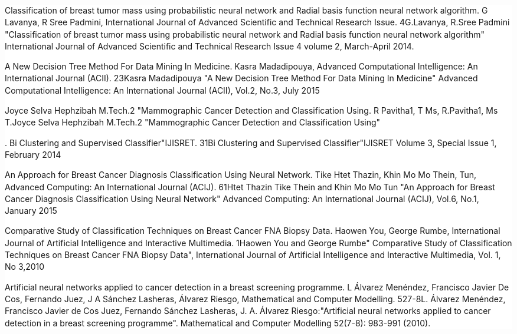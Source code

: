 Classification of breast tumor mass using probabilistic neural network and Radial basis function neural network algorithm. G Lavanya, R Sree Padmini, International Journal of Advanced Scientific and Technical Research Issue. 4G.Lavanya, R.Sree Padmini "Classification of breast tumor mass using probabilistic neural network and Radial basis function neural network algorithm" International Journal of Advanced Scientific and Technical Research Issue 4 volume 2, March-April 2014.

A New Decision Tree Method For Data Mining In Medicine. Kasra Madadipouya, Advanced Computational Intelligence: An International Journal (ACII). 23Kasra Madadipouya "A New Decision Tree Method For Data Mining In Medicine" Advanced Computational Intelligence: An International Journal (ACII), Vol.2, No.3, July 2015

Joyce Selva Hephzibah M.Tech.2 "Mammographic Cancer Detection and Classification Using. R Pavitha1, T Ms, R.Pavitha1, Ms T.Joyce Selva Hephzibah M.Tech.2 "Mammographic Cancer Detection and Classification Using"

. Bi Clustering and Supervised Classifier"IJISRET. 31Bi Clustering and Supervised Classifier"IJISRET Volume 3, Special Issue 1, February 2014

An Approach for Breast Cancer Diagnosis Classification Using Neural Network. Tike Htet Thazin, Khin Mo Mo Thein, Tun, Advanced Computing: An International Journal (ACIJ). 61Htet Thazin Tike Thein and Khin Mo Mo Tun "An Approach for Breast Cancer Diagnosis Classification Using Neural Network" Advanced Computing: An International Journal (ACIJ), Vol.6, No.1, January 2015

Comparative Study of Classification Techniques on Breast Cancer FNA Biopsy Data. Haowen You, George Rumbe, International Journal of Artificial Intelligence and Interactive Multimedia. 1Haowen You and George Rumbe" Comparative Study of Classification Techniques on Breast Cancer FNA Biopsy Data", International Journal of Artificial Intelligence and Interactive Multimedia, Vol. 1, No 3,2010

Artificial neural networks applied to cancer detection in a breast screening programme. L Álvarez Menéndez, Francisco Javier De Cos, Fernando Juez, J A Sánchez Lasheras, Álvarez Riesgo, Mathematical and Computer Modelling. 527-8L. Álvarez Menéndez, Francisco Javier de Cos Juez, Fernando Sánchez Lasheras, J. A. Álvarez Riesgo:"Artificial neural networks applied to cancer detection in a breast screening programme". Mathematical and Computer Modelling 52(7-8): 983-991 (2010).